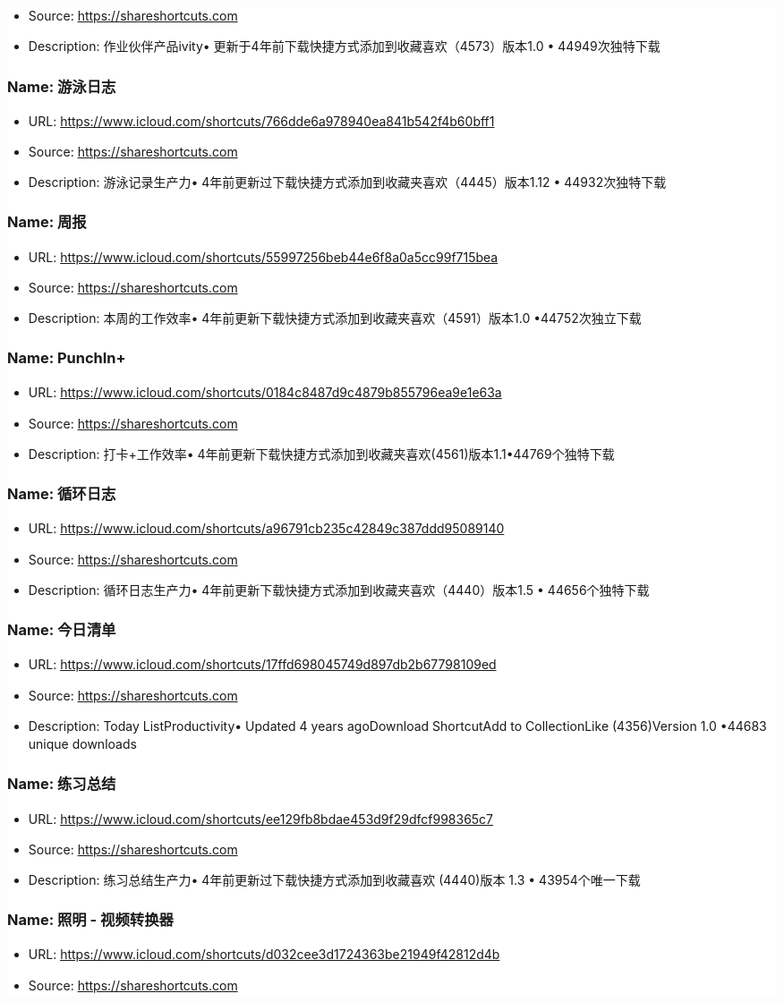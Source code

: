 - Source: https://shareshortcuts.com

- Description: 作业伙伴产品ivity• 更新于4年前下载快捷方式添加到收藏喜欢（4573）版本1.0 • 44949次独特下载

### Name: 游泳日志

- URL: https://www.icloud.com/shortcuts/766dde6a978940ea841b542f4b60bff1

- Source: https://shareshortcuts.com

- Description: 游泳记录生产力• 4年前更新过下载快捷方式添加到收藏夹喜欢（4445）版本1.12 • 44932次独特下载

### Name: 周报

- URL: https://www.icloud.com/shortcuts/55997256beb44e6f8a0a5cc99f715bea

- Source: https://shareshortcuts.com

- Description: 本周的工作效率• 4年前更新下载快捷方式添加到收藏夹喜欢（4591）版本1.0 •44752次独立下载

### Name: PunchIn+

- URL: https://www.icloud.com/shortcuts/0184c8487d9c4879b855796ea9e1e63a

- Source: https://shareshortcuts.com

- Description: 打卡+工作效率• 4年前更新下载快捷方式添加到收藏夹喜欢(4561)版本1.1•44769个独特下载

### Name: 循环日志

- URL: https://www.icloud.com/shortcuts/a96791cb235c42849c387ddd95089140

- Source: https://shareshortcuts.com

- Description: 循环日志生产力• 4年前更新下载快捷方式添加到收藏夹喜欢（4440）版本1.5 • 44656个独特下载

### Name: 今日清单

- URL: https://www.icloud.com/shortcuts/17ffd698045749d897db2b67798109ed

- Source: https://shareshortcuts.com

- Description: Today ListProductivity• Updated 4 years agoDownload ShortcutAdd to CollectionLike (4356)Version 1.0 •44683 unique downloads

### Name: 练习总结

- URL: https://www.icloud.com/shortcuts/ee129fb8bdae453d9f29dfcf998365c7

- Source: https://shareshortcuts.com

- Description: 练习总结生产力• 4年前更新过下载快捷方式添加到收藏喜欢 (4440)版本 1.3 • 43954个唯一下载

### Name: 照明 - 视频转换器

- URL: https://www.icloud.com/shortcuts/d032cee3d1724363be21949f42812d4b

- Source: https://shareshortcuts.com
